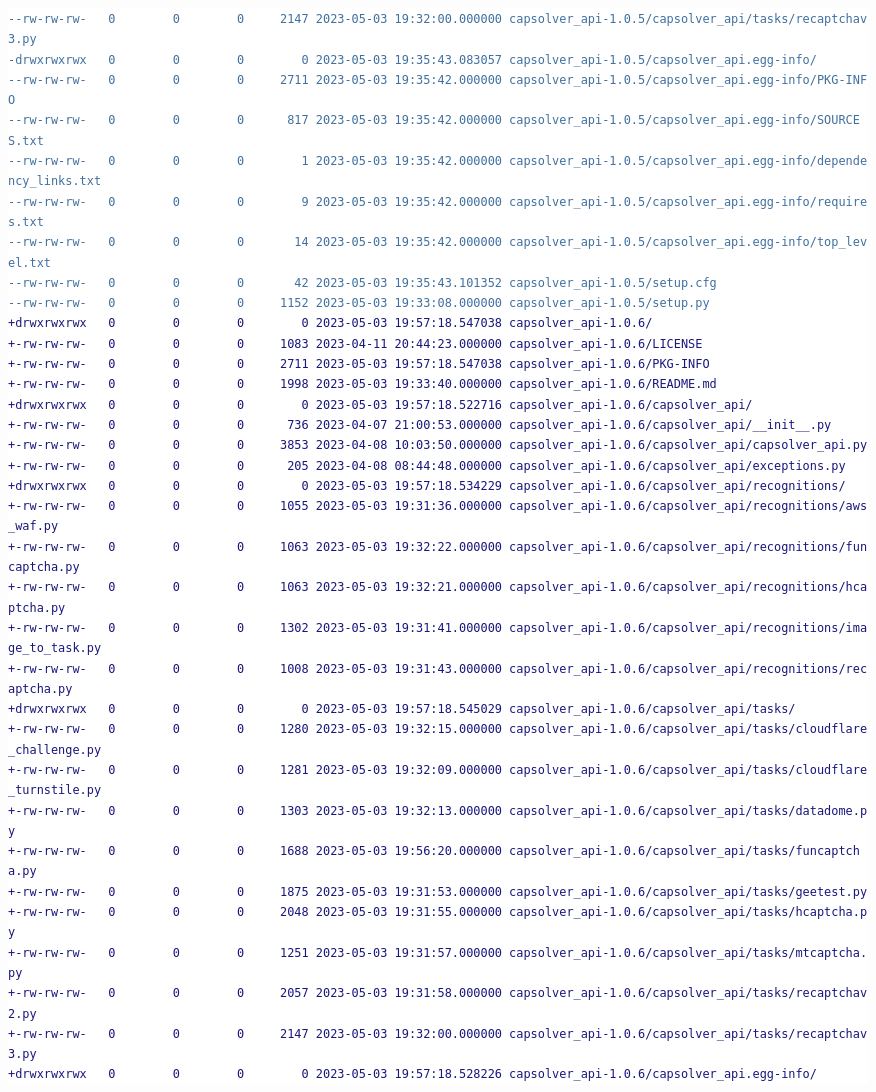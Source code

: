 ```diff
--rw-rw-rw-   0        0        0     2147 2023-05-03 19:32:00.000000 capsolver_api-1.0.5/capsolver_api/tasks/recaptchav3.py
-drwxrwxrwx   0        0        0        0 2023-05-03 19:35:43.083057 capsolver_api-1.0.5/capsolver_api.egg-info/
--rw-rw-rw-   0        0        0     2711 2023-05-03 19:35:42.000000 capsolver_api-1.0.5/capsolver_api.egg-info/PKG-INFO
--rw-rw-rw-   0        0        0      817 2023-05-03 19:35:42.000000 capsolver_api-1.0.5/capsolver_api.egg-info/SOURCES.txt
--rw-rw-rw-   0        0        0        1 2023-05-03 19:35:42.000000 capsolver_api-1.0.5/capsolver_api.egg-info/dependency_links.txt
--rw-rw-rw-   0        0        0        9 2023-05-03 19:35:42.000000 capsolver_api-1.0.5/capsolver_api.egg-info/requires.txt
--rw-rw-rw-   0        0        0       14 2023-05-03 19:35:42.000000 capsolver_api-1.0.5/capsolver_api.egg-info/top_level.txt
--rw-rw-rw-   0        0        0       42 2023-05-03 19:35:43.101352 capsolver_api-1.0.5/setup.cfg
--rw-rw-rw-   0        0        0     1152 2023-05-03 19:33:08.000000 capsolver_api-1.0.5/setup.py
+drwxrwxrwx   0        0        0        0 2023-05-03 19:57:18.547038 capsolver_api-1.0.6/
+-rw-rw-rw-   0        0        0     1083 2023-04-11 20:44:23.000000 capsolver_api-1.0.6/LICENSE
+-rw-rw-rw-   0        0        0     2711 2023-05-03 19:57:18.547038 capsolver_api-1.0.6/PKG-INFO
+-rw-rw-rw-   0        0        0     1998 2023-05-03 19:33:40.000000 capsolver_api-1.0.6/README.md
+drwxrwxrwx   0        0        0        0 2023-05-03 19:57:18.522716 capsolver_api-1.0.6/capsolver_api/
+-rw-rw-rw-   0        0        0      736 2023-04-07 21:00:53.000000 capsolver_api-1.0.6/capsolver_api/__init__.py
+-rw-rw-rw-   0        0        0     3853 2023-04-08 10:03:50.000000 capsolver_api-1.0.6/capsolver_api/capsolver_api.py
+-rw-rw-rw-   0        0        0      205 2023-04-08 08:44:48.000000 capsolver_api-1.0.6/capsolver_api/exceptions.py
+drwxrwxrwx   0        0        0        0 2023-05-03 19:57:18.534229 capsolver_api-1.0.6/capsolver_api/recognitions/
+-rw-rw-rw-   0        0        0     1055 2023-05-03 19:31:36.000000 capsolver_api-1.0.6/capsolver_api/recognitions/aws_waf.py
+-rw-rw-rw-   0        0        0     1063 2023-05-03 19:32:22.000000 capsolver_api-1.0.6/capsolver_api/recognitions/funcaptcha.py
+-rw-rw-rw-   0        0        0     1063 2023-05-03 19:32:21.000000 capsolver_api-1.0.6/capsolver_api/recognitions/hcaptcha.py
+-rw-rw-rw-   0        0        0     1302 2023-05-03 19:31:41.000000 capsolver_api-1.0.6/capsolver_api/recognitions/image_to_task.py
+-rw-rw-rw-   0        0        0     1008 2023-05-03 19:31:43.000000 capsolver_api-1.0.6/capsolver_api/recognitions/recaptcha.py
+drwxrwxrwx   0        0        0        0 2023-05-03 19:57:18.545029 capsolver_api-1.0.6/capsolver_api/tasks/
+-rw-rw-rw-   0        0        0     1280 2023-05-03 19:32:15.000000 capsolver_api-1.0.6/capsolver_api/tasks/cloudflare_challenge.py
+-rw-rw-rw-   0        0        0     1281 2023-05-03 19:32:09.000000 capsolver_api-1.0.6/capsolver_api/tasks/cloudflare_turnstile.py
+-rw-rw-rw-   0        0        0     1303 2023-05-03 19:32:13.000000 capsolver_api-1.0.6/capsolver_api/tasks/datadome.py
+-rw-rw-rw-   0        0        0     1688 2023-05-03 19:56:20.000000 capsolver_api-1.0.6/capsolver_api/tasks/funcaptcha.py
+-rw-rw-rw-   0        0        0     1875 2023-05-03 19:31:53.000000 capsolver_api-1.0.6/capsolver_api/tasks/geetest.py
+-rw-rw-rw-   0        0        0     2048 2023-05-03 19:31:55.000000 capsolver_api-1.0.6/capsolver_api/tasks/hcaptcha.py
+-rw-rw-rw-   0        0        0     1251 2023-05-03 19:31:57.000000 capsolver_api-1.0.6/capsolver_api/tasks/mtcaptcha.py
+-rw-rw-rw-   0        0        0     2057 2023-05-03 19:31:58.000000 capsolver_api-1.0.6/capsolver_api/tasks/recaptchav2.py
+-rw-rw-rw-   0        0        0     2147 2023-05-03 19:32:00.000000 capsolver_api-1.0.6/capsolver_api/tasks/recaptchav3.py
+drwxrwxrwx   0        0        0        0 2023-05-03 19:57:18.528226 capsolver_api-1.0.6/capsolver_api.egg-info/
```